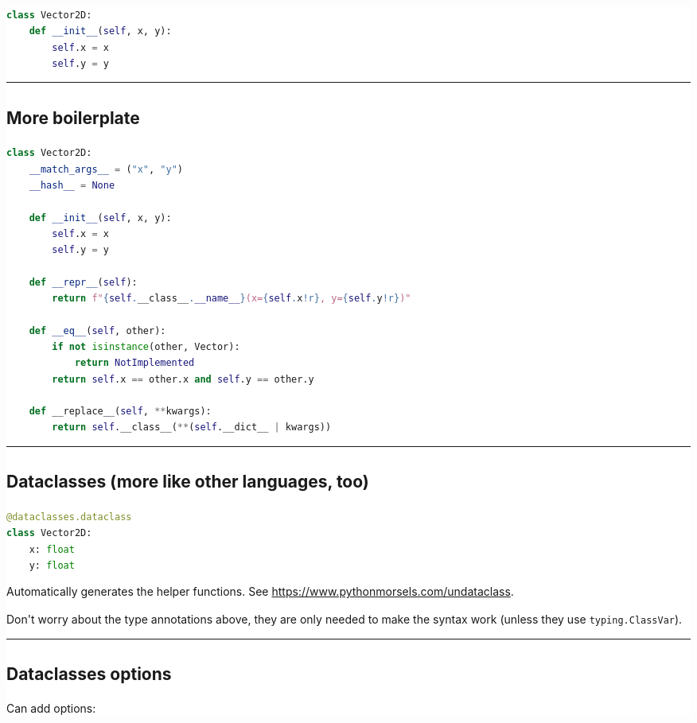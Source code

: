 ```python
class Vector2D:
    def __init__(self, x, y):
        self.x = x
        self.y = y
```

---

## More boilerplate

```python
class Vector2D:
    __match_args__ = ("x", "y")
    __hash__ = None

    def __init__(self, x, y):
        self.x = x
        self.y = y

    def __repr__(self):
        return f"{self.__class__.__name__}(x={self.x!r}, y={self.y!r})"

    def __eq__(self, other):
        if not isinstance(other, Vector):
            return NotImplemented
        return self.x == other.x and self.y == other.y

    def __replace__(self, **kwargs):
        return self.__class__(**(self.__dict__ | kwargs))
```

---

## Dataclasses (more like other languages, too)

```python
@dataclasses.dataclass
class Vector2D:
    x: float
    y: float
```

Automatically generates the helper functions. See <https://www.pythonmorsels.com/undataclass>.

Don't worry about the type annotations above, they are only needed to make the syntax work (unless they use `typing.ClassVar`).

---

## Dataclasses options

Can add options:
